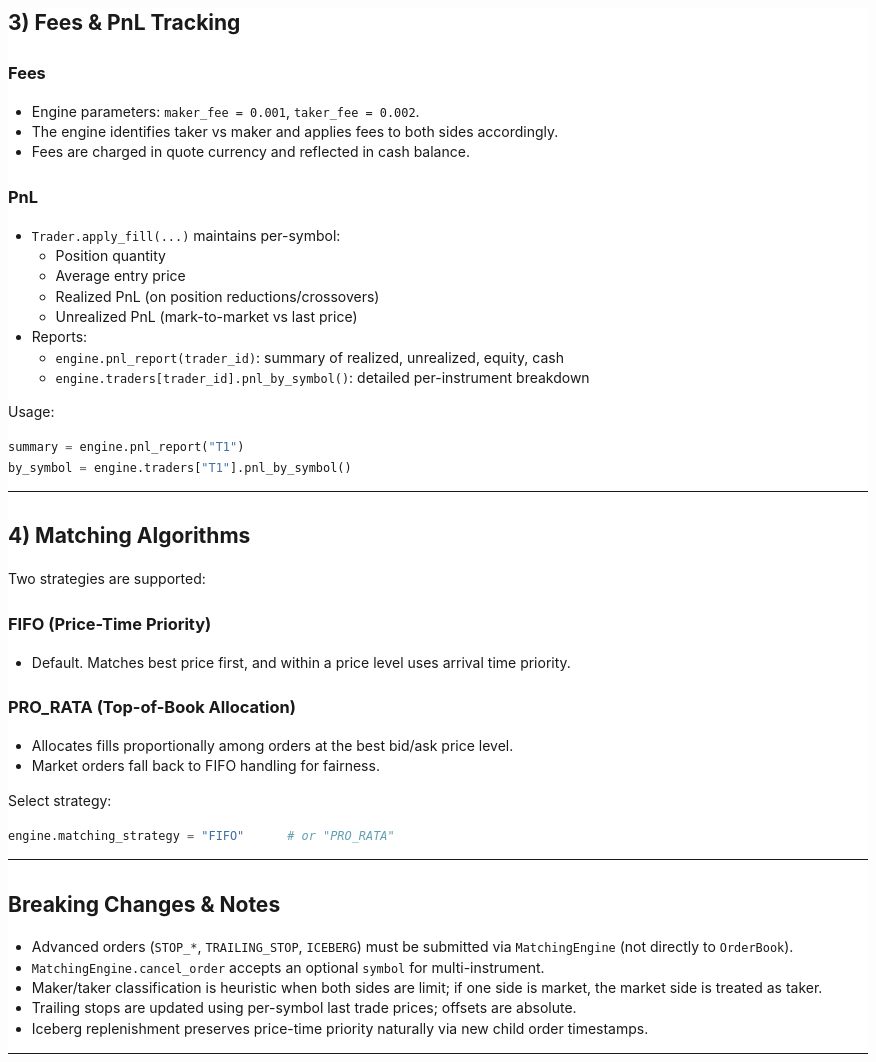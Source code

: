 
## 3) Fees & PnL Tracking

### Fees
- Engine parameters: `maker_fee = 0.001`, `taker_fee = 0.002`.
- The engine identifies taker vs maker and applies fees to both sides accordingly.
- Fees are charged in quote currency and reflected in cash balance.

### PnL
- `Trader.apply_fill(...)` maintains per-symbol:
  - Position quantity
  - Average entry price
  - Realized PnL (on position reductions/crossovers)
  - Unrealized PnL (mark-to-market vs last price)
- Reports:
  - `engine.pnl_report(trader_id)`: summary of realized, unrealized, equity, cash
  - `engine.traders[trader_id].pnl_by_symbol()`: detailed per-instrument breakdown

Usage:
```python
summary = engine.pnl_report("T1")
by_symbol = engine.traders["T1"].pnl_by_symbol()
```

---

## 4) Matching Algorithms

Two strategies are supported:

### FIFO (Price-Time Priority)
- Default. Matches best price first, and within a price level uses arrival time priority.

### PRO_RATA (Top-of-Book Allocation)
- Allocates fills proportionally among orders at the best bid/ask price level.
- Market orders fall back to FIFO handling for fairness.

Select strategy:
```python
engine.matching_strategy = "FIFO"      # or "PRO_RATA"
```

---

## Breaking Changes & Notes

- Advanced orders (`STOP_*`, `TRAILING_STOP`, `ICEBERG`) must be submitted via `MatchingEngine` (not directly to `OrderBook`).
- `MatchingEngine.cancel_order` accepts an optional `symbol` for multi-instrument.
- Maker/taker classification is heuristic when both sides are limit; if one side is market, the market side is treated as taker.
- Trailing stops are updated using per-symbol last trade prices; offsets are absolute.
- Iceberg replenishment preserves price-time priority naturally via new child order timestamps.

---